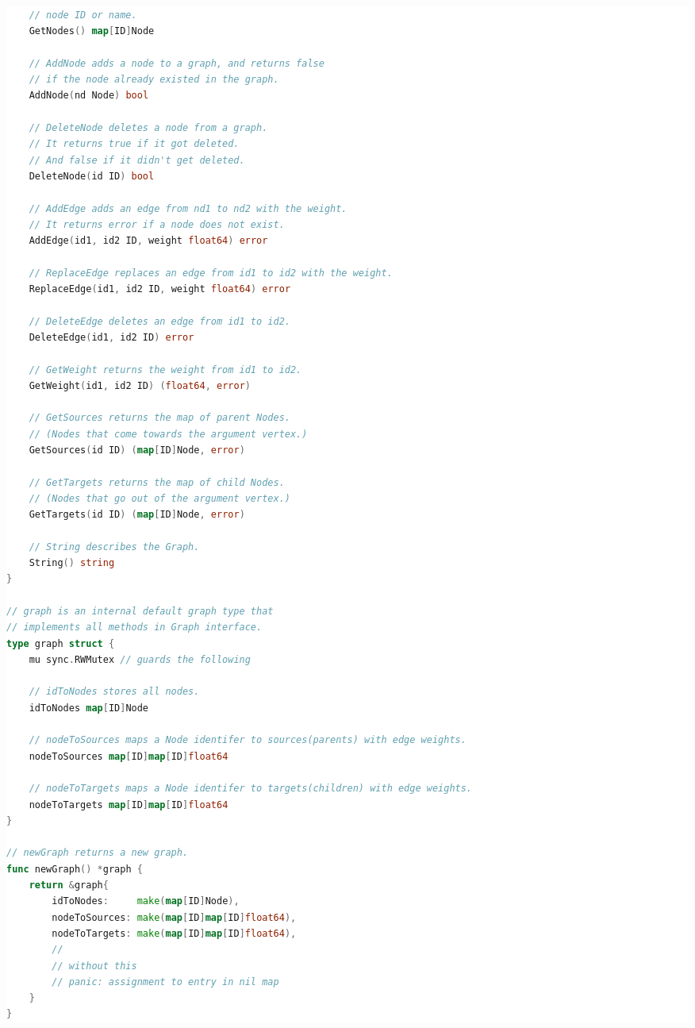 ```go
	// node ID or name.
	GetNodes() map[ID]Node

	// AddNode adds a node to a graph, and returns false
	// if the node already existed in the graph.
	AddNode(nd Node) bool

	// DeleteNode deletes a node from a graph.
	// It returns true if it got deleted.
	// And false if it didn't get deleted.
	DeleteNode(id ID) bool

	// AddEdge adds an edge from nd1 to nd2 with the weight.
	// It returns error if a node does not exist.
	AddEdge(id1, id2 ID, weight float64) error

	// ReplaceEdge replaces an edge from id1 to id2 with the weight.
	ReplaceEdge(id1, id2 ID, weight float64) error

	// DeleteEdge deletes an edge from id1 to id2.
	DeleteEdge(id1, id2 ID) error

	// GetWeight returns the weight from id1 to id2.
	GetWeight(id1, id2 ID) (float64, error)

	// GetSources returns the map of parent Nodes.
	// (Nodes that come towards the argument vertex.)
	GetSources(id ID) (map[ID]Node, error)

	// GetTargets returns the map of child Nodes.
	// (Nodes that go out of the argument vertex.)
	GetTargets(id ID) (map[ID]Node, error)

	// String describes the Graph.
	String() string
}

// graph is an internal default graph type that
// implements all methods in Graph interface.
type graph struct {
	mu sync.RWMutex // guards the following

	// idToNodes stores all nodes.
	idToNodes map[ID]Node

	// nodeToSources maps a Node identifer to sources(parents) with edge weights.
	nodeToSources map[ID]map[ID]float64

	// nodeToTargets maps a Node identifer to targets(children) with edge weights.
	nodeToTargets map[ID]map[ID]float64
}

// newGraph returns a new graph.
func newGraph() *graph {
	return &graph{
		idToNodes:     make(map[ID]Node),
		nodeToSources: make(map[ID]map[ID]float64),
		nodeToTargets: make(map[ID]map[ID]float64),
		//
		// without this
		// panic: assignment to entry in nil map
	}
}
```